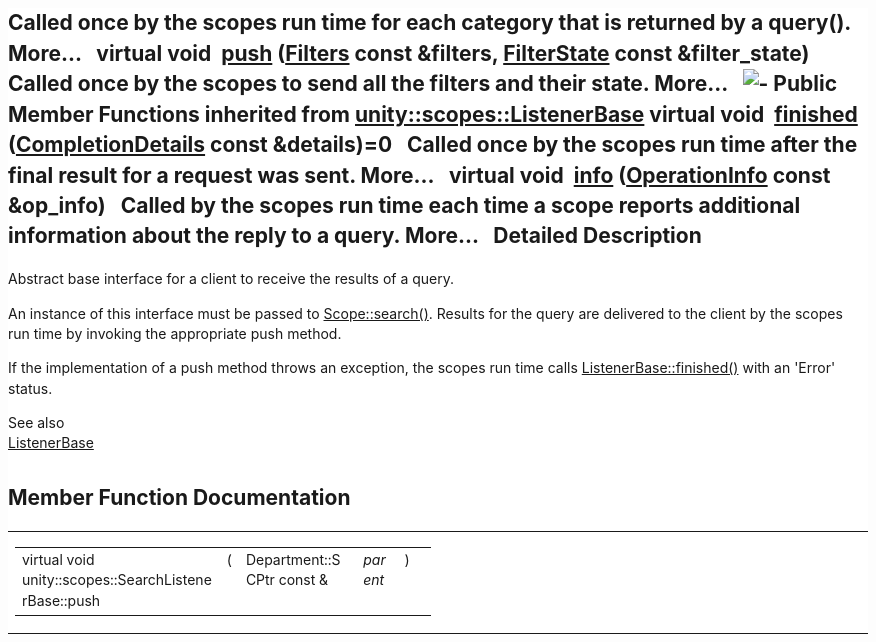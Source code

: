 Called once by the scopes run time for each category that is returned by a query(). More...
 
virtual void 
<a href="index.html#ac7904ac1f83fe60cddc8f08c6e7d971b" class="el">push</a> (<a href="../unity.scopes/index.html#adab58c13cf604e0e64bd6b1a745364d3" class="el">Filters</a> const &filters, <a href="../unity.scopes.FilterState/index.html" class="el">FilterState</a> const &filter\_state)
 
Called once by the scopes to send all the filters and their state. More...
 
![-](https://developer.ubuntu.com/static/devportal_uploaded/6c04855a-50f6-4f66-924a-94ec6d75f701-api/scopes/cpp/sdk-14.10/unity.scopes.SearchListenerBase/closed.png) Public Member Functions inherited from <a href="../unity.scopes.ListenerBase/index.html" class="el">unity::scopes::ListenerBase</a>
virtual void 
<a href="../unity.scopes.ListenerBase/index.html#afb44937749b61c9e3ebfa20ec6e4634b" class="el">finished</a> (<a href="../unity.scopes.CompletionDetails/index.html" class="el">CompletionDetails</a> const &details)=0
 
Called once by the scopes run time after the final result for a request was sent. More...
 
virtual void 
<a href="../unity.scopes.ListenerBase/index.html#a3b38fa642754142f40968f3ff8d1bdc8" class="el">info</a> (<a href="../unity.scopes.OperationInfo/index.html" class="el">OperationInfo</a> const &op\_info)
 
Called by the scopes run time each time a scope reports additional information about the reply to a query. More...
 
<span id="details"></span>
Detailed Description
--------------------

Abstract base interface for a client to receive the results of a query.

An instance of this interface must be passed to <a href="../unity.scopes.Scope/index.html#a09976690ca801ecada50687df6046a29" class="el" title="Initiates a search query. ">Scope::search()</a>. Results for the query are delivered to the client by the scopes run time by invoking the appropriate push method.

If the implementation of a push method throws an exception, the scopes run time calls <a href="../unity.scopes.ListenerBase/index.html#afb44937749b61c9e3ebfa20ec6e4634b" class="el" title="Called once by the scopes run time after the final result for a request was sent. ...">ListenerBase::finished()</a> with an 'Error' status.

See also  
<a href="../unity.scopes.ListenerBase/index.html" class="el" title="Abstract base class to be notified of request completion (such as a query or activation request)...">ListenerBase</a>

Member Function Documentation
-----------------------------

<span id="a93ba33c6e1a0064ac9756134ccb11705" class="anchor"></span>
<table>
<colgroup>
<col width="50%" />
<col width="50%" />
</colgroup>
<tbody>
<tr class="odd">
<td><table>
<tbody>
<tr class="odd">
<td>virtual void unity::scopes::SearchListenerBase::push</td>
<td>(</td>
<td>Department::SCPtr const &amp; </td>
<td><em>parent</em></td>
<td>)</td>
<td></td>
</tr>
</tbody>
</table></td>